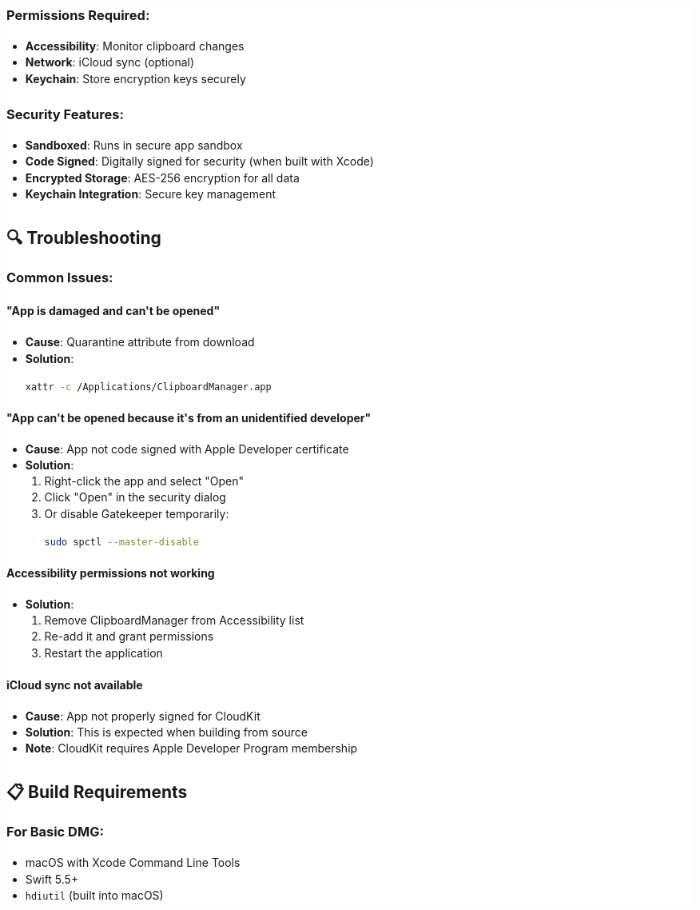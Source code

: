 ### **Permissions Required:**
- **Accessibility**: Monitor clipboard changes
- **Network**: iCloud sync (optional)
- **Keychain**: Store encryption keys securely

### **Security Features:**
- **Sandboxed**: Runs in secure app sandbox
- **Code Signed**: Digitally signed for security (when built with Xcode)
- **Encrypted Storage**: AES-256 encryption for all data
- **Keychain Integration**: Secure key management

## 🔍 **Troubleshooting**

### **Common Issues:**

#### **"App is damaged and can't be opened"**
- **Cause**: Quarantine attribute from download
- **Solution**: 
  ```bash
  xattr -c /Applications/ClipboardManager.app
  ```

#### **"App can't be opened because it's from an unidentified developer"**
- **Cause**: App not code signed with Apple Developer certificate
- **Solution**: 
  1. Right-click the app and select "Open"
  2. Click "Open" in the security dialog
  3. Or disable Gatekeeper temporarily:
     ```bash
     sudo spctl --master-disable
     ```

#### **Accessibility permissions not working**
- **Solution**: 
  1. Remove ClipboardManager from Accessibility list
  2. Re-add it and grant permissions
  3. Restart the application

#### **iCloud sync not available**
- **Cause**: App not properly signed for CloudKit
- **Solution**: This is expected when building from source
- **Note**: CloudKit requires Apple Developer Program membership

## 📋 **Build Requirements**

### **For Basic DMG:**
- macOS with Xcode Command Line Tools
- Swift 5.5+
- `hdiutil` (built into macOS)
